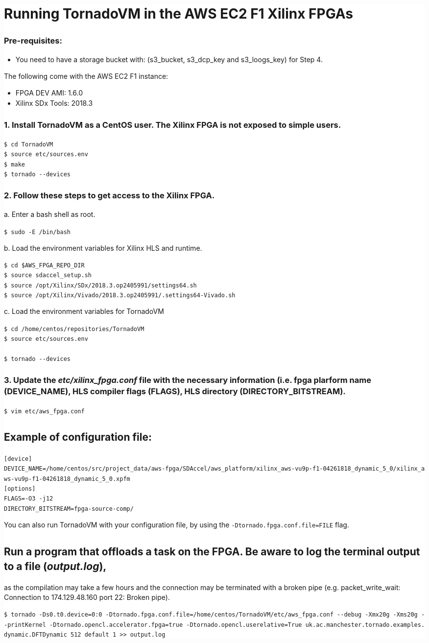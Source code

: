 # Running TornadoVM in the AWS EC2 F1 Xilinx FPGAs

### Pre-requisites:
  * You need to have a storage bucket with: (s3_bucket, s3_dcp_key and s3_loogs_key) for Step 4. 

The following come with the AWS EC2 F1 instance:
  * FPGA DEV AMI: 1.6.0
  * Xilinx SDx Tools: 2018.3

### 1. Install TornadoVM as a CentOS user. The Xilinx FPGA is not exposed to simple users. 
```
$ cd TornadoVM
$ source etc/sources.env
$ make
$ tornado --devices
```

### 2. Follow these steps to get access to the Xilinx FPGA.
a. Enter a bash shell as root.
```
$ sudo -E /bin/bash
```

b. Load the environment variables for Xilinx HLS and runtime.
```
$ cd $AWS_FPGA_REPO_DIR
$ source sdaccel_setup.sh
$ source /opt/Xilinx/SDx/2018.3.op2405991/settings64.sh
$ source /opt/Xilinx/Vivado/2018.3.op2405991/.settings64-Vivado.sh
```
c. Load the environment variables for TornadoVM
```
$ cd /home/centos/repositories/TornadoVM
$ source etc/sources.env

$ tornado --devices
```
### 3. Update the *etc/xilinx_fpga.conf* file with the necessary information (i.e. fpga plarform name (DEVICE_NAME), HLS compiler flags (FLAGS), HLS directory (DIRECTORY_BITSTREAM).
```$ vim etc/aws_fpga.conf```

## Example of configuration file: 
```
[device]
DEVICE_NAME=/home/centos/src/project_data/aws-fpga/SDAccel/aws_platform/xilinx_aws-vu9p-f1-04261818_dynamic_5_0/xilinx_aws-vu9p-f1-04261818_dynamic_5_0.xpfm
[options]
FLAGS=-O3 -j12
DIRECTORY_BITSTREAM=fpga-source-comp/
```
You can also run TornadoVM with your configuration file, by using the `-Dtornado.fpga.conf.file=FILE` flag. 

## Run a program that offloads a task on the FPGA. Be aware to log the terminal output to a file (*_output.log_*), 
as the compilation may take a few hours and the connection may be terminated with a broken pipe
(e.g. packet_write_wait: Connection to 174.129.48.160 port 22: Broken pipe).
```
$ tornado -Ds0.t0.device=0:0 -Dtornado.fpga.conf.file=/home/centos/TornadoVM/etc/aws_fpga.conf --debug -Xmx20g -Xms20g --printKernel -Dtornado.opencl.accelerator.fpga=true -Dtornado.opencl.userelative=True uk.ac.manchester.tornado.examples.dynamic.DFTDynamic 512 default 1 >> output.log